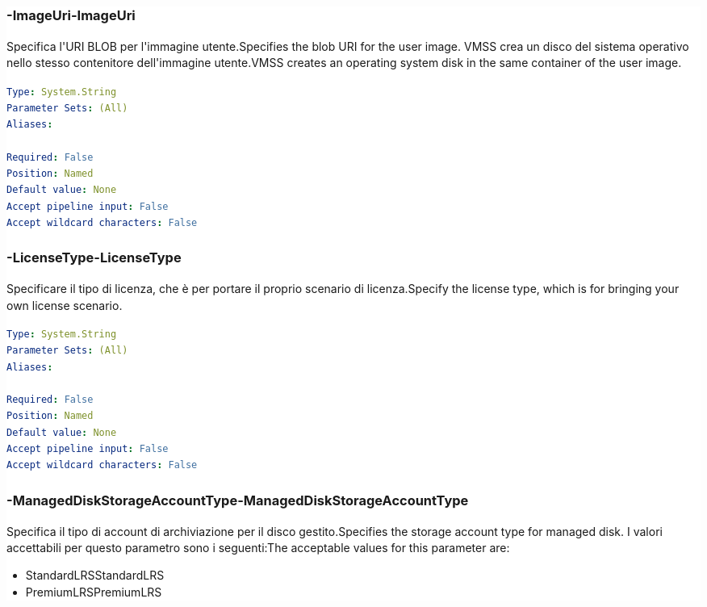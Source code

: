 ### <span data-ttu-id="f1013-159">-ImageUri</span><span class="sxs-lookup"><span data-stu-id="f1013-159">-ImageUri</span></span>
<span data-ttu-id="f1013-160">Specifica l'URI BLOB per l'immagine utente.</span><span class="sxs-lookup"><span data-stu-id="f1013-160">Specifies the blob URI for the user image.</span></span>
<span data-ttu-id="f1013-161">VMSS crea un disco del sistema operativo nello stesso contenitore dell'immagine utente.</span><span class="sxs-lookup"><span data-stu-id="f1013-161">VMSS creates an operating system disk in the same container of the user image.</span></span>

```yaml
Type: System.String
Parameter Sets: (All)
Aliases:

Required: False
Position: Named
Default value: None
Accept pipeline input: False
Accept wildcard characters: False
```

### <span data-ttu-id="f1013-162">-LicenseType</span><span class="sxs-lookup"><span data-stu-id="f1013-162">-LicenseType</span></span>
<span data-ttu-id="f1013-163">Specificare il tipo di licenza, che è per portare il proprio scenario di licenza.</span><span class="sxs-lookup"><span data-stu-id="f1013-163">Specify the license type, which is for bringing your own license scenario.</span></span>

```yaml
Type: System.String
Parameter Sets: (All)
Aliases:

Required: False
Position: Named
Default value: None
Accept pipeline input: False
Accept wildcard characters: False
```

### <span data-ttu-id="f1013-164">-ManagedDiskStorageAccountType</span><span class="sxs-lookup"><span data-stu-id="f1013-164">-ManagedDiskStorageAccountType</span></span>
<span data-ttu-id="f1013-165">Specifica il tipo di account di archiviazione per il disco gestito.</span><span class="sxs-lookup"><span data-stu-id="f1013-165">Specifies the storage account type for managed disk.</span></span>
<span data-ttu-id="f1013-166">I valori accettabili per questo parametro sono i seguenti:</span><span class="sxs-lookup"><span data-stu-id="f1013-166">The acceptable values for this parameter are:</span></span>
- <span data-ttu-id="f1013-167">StandardLRS</span><span class="sxs-lookup"><span data-stu-id="f1013-167">StandardLRS</span></span>
- <span data-ttu-id="f1013-168">PremiumLRS</span><span class="sxs-lookup"><span data-stu-id="f1013-168">PremiumLRS</span></span>
